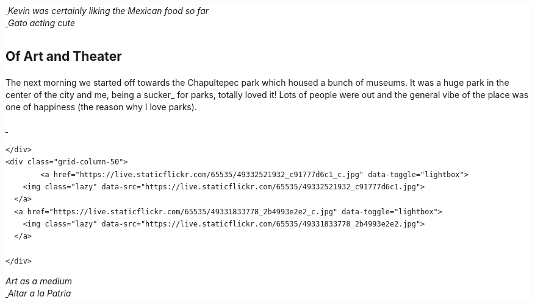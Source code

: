 <div class="postimg vertimg">
  <a href="https://live.staticflickr.com/65535/49332301551_a070467d82_c.jpg" data-toggle="lightbox">
    <img class="lazy" data-src="https://live.staticflickr.com/65535/49332301551_a070467d82.jpg">
  </a>
  <em>Kevin was certainly liking the Mexican food so far</em>
</div>

<div class="postimg vertimg">
  <a href="https://live.staticflickr.com/65535/49332522467_81e870fcdc_c.jpg" data-toggle="lightbox">
    <img class="lazy" data-src="https://live.staticflickr.com/65535/49332522467_81e870fcdc.jpg">
  </a>
  <em>Gato acting cute</em>
</div>


## Of Art and Theater

The next morning we started off towards the Chapultepec park which housed a bunch of museums. It was a huge park in the center of the city and me, being a sucker_ for parks, totally loved it! Lots of people were out and the general vibe of the place was one of happiness (the reason why I love parks).

<div class="postimg">
  <div class="grid">
    <div class="grid-column-50">
            <a href="https://live.staticflickr.com/65535/49332522152_8d576da80f_c.jpg" data-toggle="lightbox">
        <img class="lazy" data-src="https://live.staticflickr.com/65535/49332522152_8d576da80f.jpg">
      </a>
      <a href="https://live.staticflickr.com/65535/49332300891_77279239cf_c.jpg" data-toggle="lightbox">
        <img class="lazy" data-src="https://live.staticflickr.com/65535/49332300891_77279239cf.jpg">
      </a>

    </div>
    <div class="grid-column-50">
            <a href="https://live.staticflickr.com/65535/49332521932_c91777d6c1_c.jpg" data-toggle="lightbox">
        <img class="lazy" data-src="https://live.staticflickr.com/65535/49332521932_c91777d6c1.jpg">
      </a>
      <a href="https://live.staticflickr.com/65535/49331833778_2b4993e2e2_c.jpg" data-toggle="lightbox">
        <img class="lazy" data-src="https://live.staticflickr.com/65535/49331833778_2b4993e2e2.jpg">
      </a>

    </div>
  </div>
  <em>Art as a medium</em>
</div>

<div class="postimg">
  <a href="https://live.staticflickr.com/65535/49332301136_d2b5304f90_c.jpg" data-toggle="lightbox">
    <img class="lazy" data-src="https://live.staticflickr.com/65535/49332301136_d2b5304f90.jpg">
  </a>
  <em>Altar a la Patria</em>
</div>
